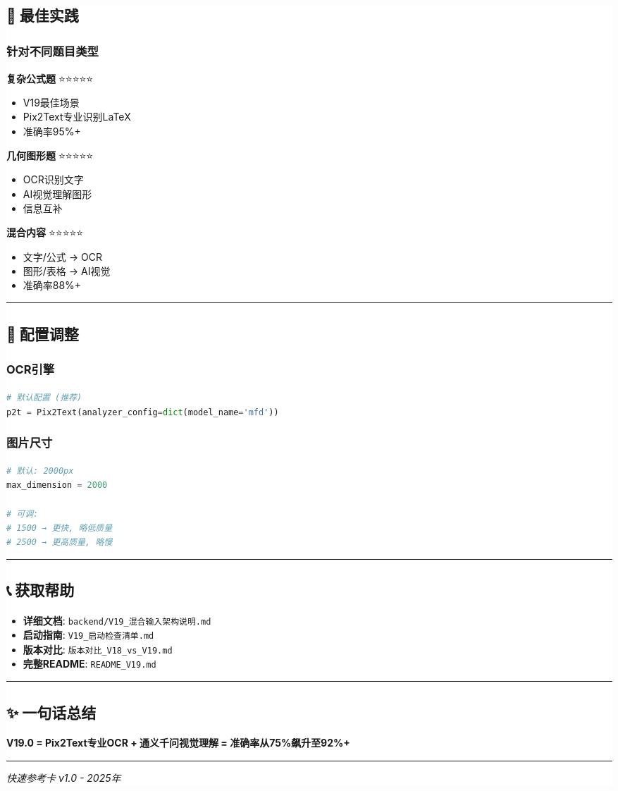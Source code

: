 
## 🎯 最佳实践

### 针对不同题目类型

**复杂公式题** ⭐⭐⭐⭐⭐
- V19最佳场景
- Pix2Text专业识别LaTeX
- 准确率95%+

**几何图形题** ⭐⭐⭐⭐⭐
- OCR识别文字
- AI视觉理解图形
- 信息互补

**混合内容** ⭐⭐⭐⭐⭐
- 文字/公式 → OCR
- 图形/表格 → AI视觉
- 准确率88%+

---

## 🔧 配置调整

### OCR引擎
```python
# 默认配置 (推荐)
p2t = Pix2Text(analyzer_config=dict(model_name='mfd'))
```

### 图片尺寸
```python
# 默认: 2000px
max_dimension = 2000

# 可调:
# 1500 → 更快, 略低质量
# 2500 → 更高质量, 略慢
```

---

## 📞 获取帮助

- **详细文档**: `backend/V19_混合输入架构说明.md`
- **启动指南**: `V19_启动检查清单.md`
- **版本对比**: `版本对比_V18_vs_V19.md`
- **完整README**: `README_V19.md`

---

## ✨ 一句话总结

**V19.0 = Pix2Text专业OCR + 通义千问视觉理解 = 准确率从75%飙升至92%+**

---

*快速参考卡 v1.0 - 2025年*


